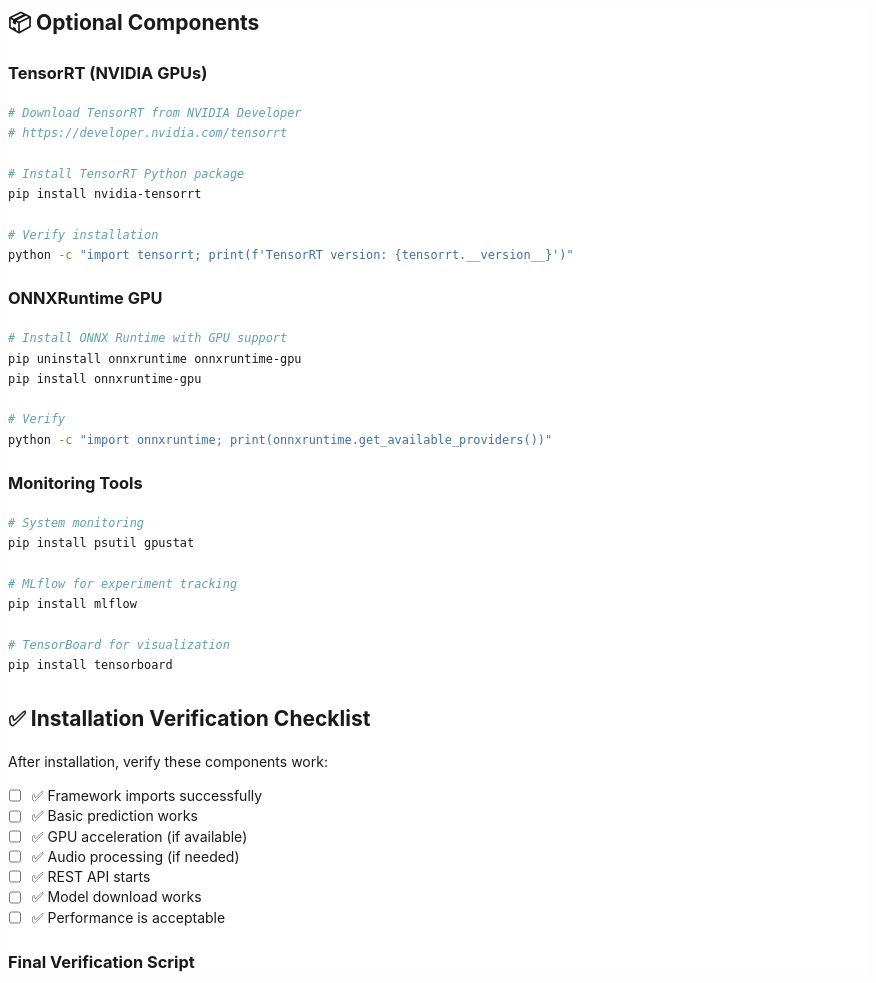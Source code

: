 ## 📦 Optional Components

### TensorRT (NVIDIA GPUs)

```bash
# Download TensorRT from NVIDIA Developer
# https://developer.nvidia.com/tensorrt

# Install TensorRT Python package
pip install nvidia-tensorrt

# Verify installation
python -c "import tensorrt; print(f'TensorRT version: {tensorrt.__version__}')"
```

### ONNXRuntime GPU

```bash
# Install ONNX Runtime with GPU support
pip uninstall onnxruntime onnxruntime-gpu
pip install onnxruntime-gpu

# Verify
python -c "import onnxruntime; print(onnxruntime.get_available_providers())"
```

### Monitoring Tools

```bash
# System monitoring
pip install psutil gpustat

# MLflow for experiment tracking
pip install mlflow

# TensorBoard for visualization
pip install tensorboard
```

## ✅ Installation Verification Checklist

After installation, verify these components work:

- [ ] ✅ Framework imports successfully
- [ ] ✅ Basic prediction works
- [ ] ✅ GPU acceleration (if available)
- [ ] ✅ Audio processing (if needed)
- [ ] ✅ REST API starts
- [ ] ✅ Model download works
- [ ] ✅ Performance is acceptable

### Final Verification Script
